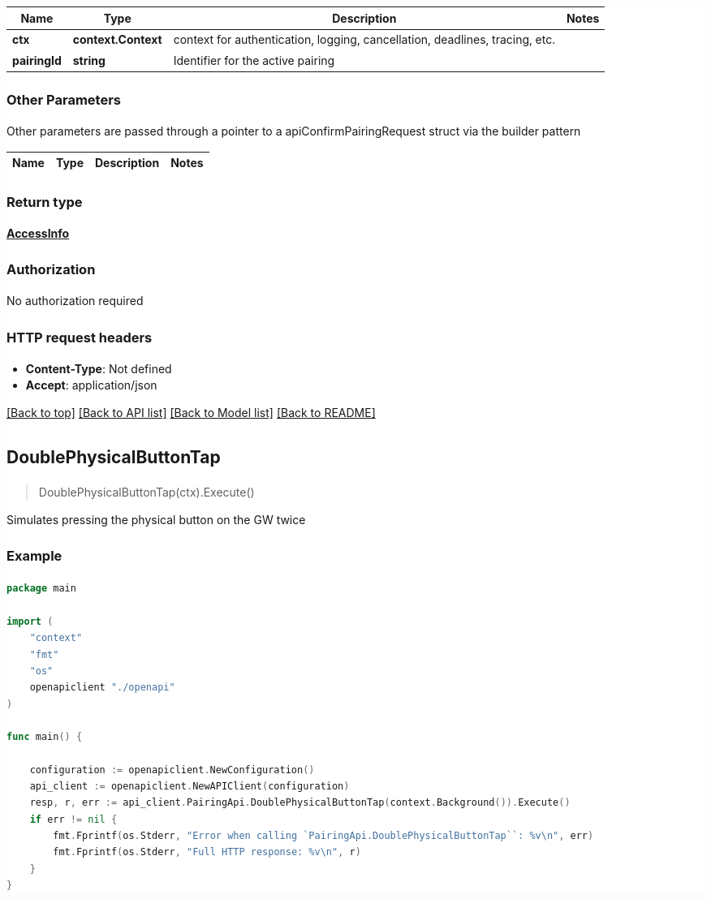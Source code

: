 
Name | Type | Description  | Notes
------------- | ------------- | ------------- | -------------
**ctx** | **context.Context** | context for authentication, logging, cancellation, deadlines, tracing, etc.
**pairingId** | **string** | Identifier for the active pairing | 

### Other Parameters

Other parameters are passed through a pointer to a apiConfirmPairingRequest struct via the builder pattern


Name | Type | Description  | Notes
------------- | ------------- | ------------- | -------------


### Return type

[**AccessInfo**](AccessInfo.md)

### Authorization

No authorization required

### HTTP request headers

- **Content-Type**: Not defined
- **Accept**: application/json

[[Back to top]](#) [[Back to API list]](../README.md#documentation-for-api-endpoints)
[[Back to Model list]](../README.md#documentation-for-models)
[[Back to README]](../README.md)


## DoublePhysicalButtonTap

> DoublePhysicalButtonTap(ctx).Execute()

Simulates pressing the physical button on the GW twice

### Example

```go
package main

import (
    "context"
    "fmt"
    "os"
    openapiclient "./openapi"
)

func main() {

    configuration := openapiclient.NewConfiguration()
    api_client := openapiclient.NewAPIClient(configuration)
    resp, r, err := api_client.PairingApi.DoublePhysicalButtonTap(context.Background()).Execute()
    if err != nil {
        fmt.Fprintf(os.Stderr, "Error when calling `PairingApi.DoublePhysicalButtonTap``: %v\n", err)
        fmt.Fprintf(os.Stderr, "Full HTTP response: %v\n", r)
    }
}
```
